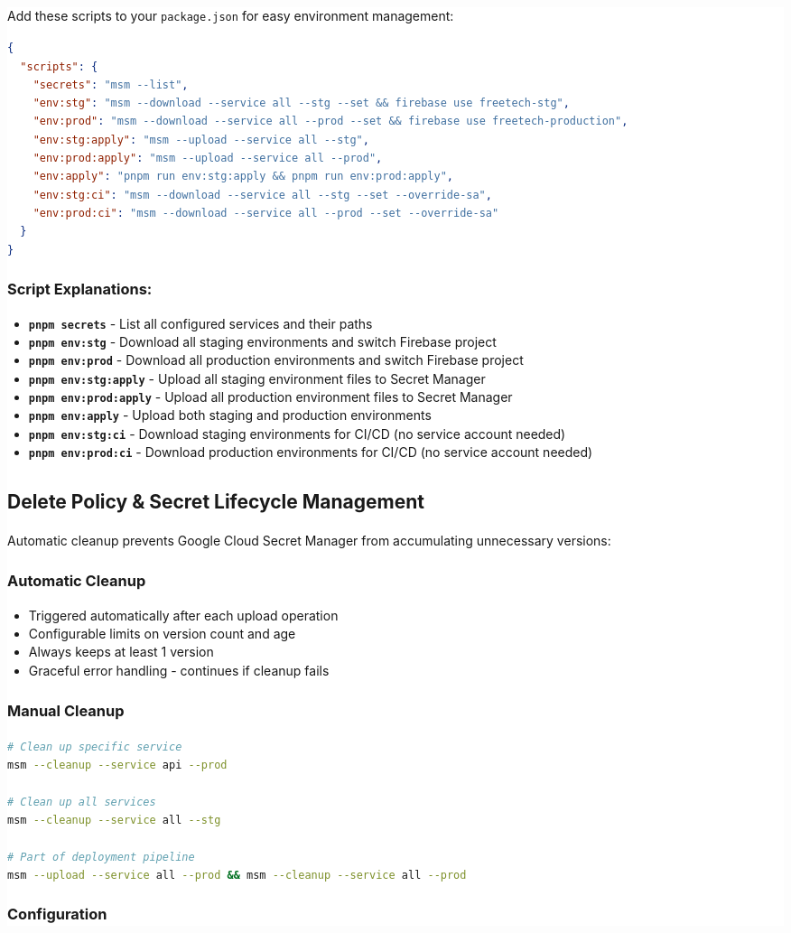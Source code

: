 Add these scripts to your `package.json` for easy environment management:

```json
{
  "scripts": {
    "secrets": "msm --list",
    "env:stg": "msm --download --service all --stg --set && firebase use freetech-stg",
    "env:prod": "msm --download --service all --prod --set && firebase use freetech-production",
    "env:stg:apply": "msm --upload --service all --stg",
    "env:prod:apply": "msm --upload --service all --prod",
    "env:apply": "pnpm run env:stg:apply && pnpm run env:prod:apply",
    "env:stg:ci": "msm --download --service all --stg --set --override-sa",
    "env:prod:ci": "msm --download --service all --prod --set --override-sa"
  }
}
```

### Script Explanations:

- **`pnpm secrets`** - List all configured services and their paths
- **`pnpm env:stg`** - Download all staging environments and switch Firebase project
- **`pnpm env:prod`** - Download all production environments and switch Firebase project
- **`pnpm env:stg:apply`** - Upload all staging environment files to Secret Manager
- **`pnpm env:prod:apply`** - Upload all production environment files to Secret Manager
- **`pnpm env:apply`** - Upload both staging and production environments
- **`pnpm env:stg:ci`** - Download staging environments for CI/CD (no service account needed)
- **`pnpm env:prod:ci`** - Download production environments for CI/CD (no service account needed)

## Delete Policy & Secret Lifecycle Management

Automatic cleanup prevents Google Cloud Secret Manager from accumulating unnecessary versions:

### Automatic Cleanup

- Triggered automatically after each upload operation
- Configurable limits on version count and age
- Always keeps at least 1 version
- Graceful error handling - continues if cleanup fails

### Manual Cleanup

```bash
# Clean up specific service
msm --cleanup --service api --prod

# Clean up all services
msm --cleanup --service all --stg

# Part of deployment pipeline
msm --upload --service all --prod && msm --cleanup --service all --prod
```

### Configuration

